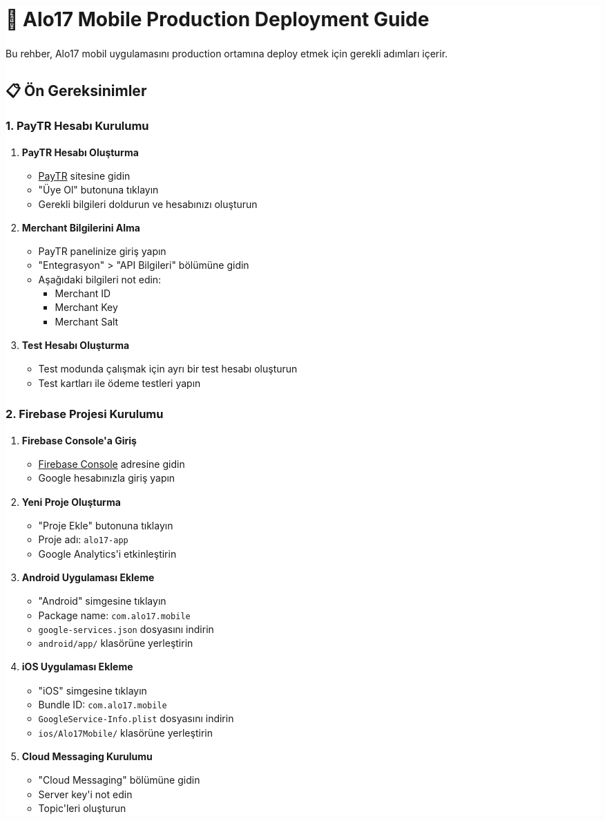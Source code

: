 # 🚀 Alo17 Mobile Production Deployment Guide

Bu rehber, Alo17 mobil uygulamasını production ortamına deploy etmek için gerekli adımları içerir.

## 📋 Ön Gereksinimler

### 1. PayTR Hesabı Kurulumu

1. **PayTR Hesabı Oluşturma**
   - [PayTR](https://www.paytr.com) sitesine gidin
   - "Üye Ol" butonuna tıklayın
   - Gerekli bilgileri doldurun ve hesabınızı oluşturun

2. **Merchant Bilgilerini Alma**
   - PayTR panelinize giriş yapın
   - "Entegrasyon" > "API Bilgileri" bölümüne gidin
   - Aşağıdaki bilgileri not edin:
     - Merchant ID
     - Merchant Key
     - Merchant Salt

3. **Test Hesabı Oluşturma**
   - Test modunda çalışmak için ayrı bir test hesabı oluşturun
   - Test kartları ile ödeme testleri yapın

### 2. Firebase Projesi Kurulumu

1. **Firebase Console'a Giriş**
   - [Firebase Console](https://console.firebase.google.com) adresine gidin
   - Google hesabınızla giriş yapın

2. **Yeni Proje Oluşturma**
   - "Proje Ekle" butonuna tıklayın
   - Proje adı: `alo17-app`
   - Google Analytics'i etkinleştirin

3. **Android Uygulaması Ekleme**
   - "Android" simgesine tıklayın
   - Package name: `com.alo17.mobile`
   - `google-services.json` dosyasını indirin
   - `android/app/` klasörüne yerleştirin

4. **iOS Uygulaması Ekleme**
   - "iOS" simgesine tıklayın
   - Bundle ID: `com.alo17.mobile`
   - `GoogleService-Info.plist` dosyasını indirin
   - `ios/Alo17Mobile/` klasörüne yerleştirin

5. **Cloud Messaging Kurulumu**
   - "Cloud Messaging" bölümüne gidin
   - Server key'i not edin
   - Topic'leri oluşturun
